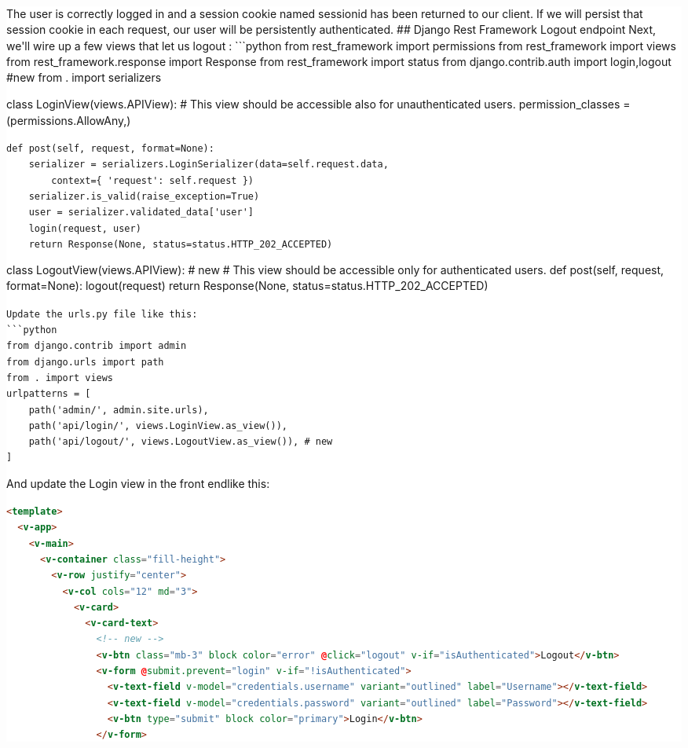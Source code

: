 </div>
The user is correctly logged in and a session cookie named sessionid has been returned to our client. If we will persist that session cookie in each request, our user will be persistently authenticated.
## Django Rest Framework Logout endpoint
Next, we'll wire up a few views that let us logout :
```python
from rest_framework import permissions
from rest_framework import views
from rest_framework.response import Response
from rest_framework import status
from django.contrib.auth import login,logout #new
from . import serializers

class LoginView(views.APIView):
    # This view should be accessible also for unauthenticated users.
    permission_classes = (permissions.AllowAny,)

    def post(self, request, format=None):
        serializer = serializers.LoginSerializer(data=self.request.data,
            context={ 'request': self.request })
        serializer.is_valid(raise_exception=True)
        user = serializer.validated_data['user']
        login(request, user)
        return Response(None, status=status.HTTP_202_ACCEPTED)

class LogoutView(views.APIView): # new
    # This view should be accessible only for authenticated users.
    def post(self, request, format=None):
        logout(request)
        return Response(None, status=status.HTTP_202_ACCEPTED)
```
Update the urls.py file like this:
```python
from django.contrib import admin
from django.urls import path
from . import views
urlpatterns = [
    path('admin/', admin.site.urls),
    path('api/login/', views.LoginView.as_view()),
    path('api/logout/', views.LogoutView.as_view()), # new
]
```
And update the Login view in the front endlike this:
```html
<template>
  <v-app>
    <v-main>
      <v-container class="fill-height">
        <v-row justify="center">
          <v-col cols="12" md="3">
            <v-card>
              <v-card-text>
                <!-- new -->
                <v-btn class="mb-3" block color="error" @click="logout" v-if="isAuthenticated">Logout</v-btn>
                <v-form @submit.prevent="login" v-if="!isAuthenticated">
                  <v-text-field v-model="credentials.username" variant="outlined" label="Username"></v-text-field>
                  <v-text-field v-model="credentials.password" variant="outlined" label="Password"></v-text-field>
                  <v-btn type="submit" block color="primary">Login</v-btn>
                </v-form>
```